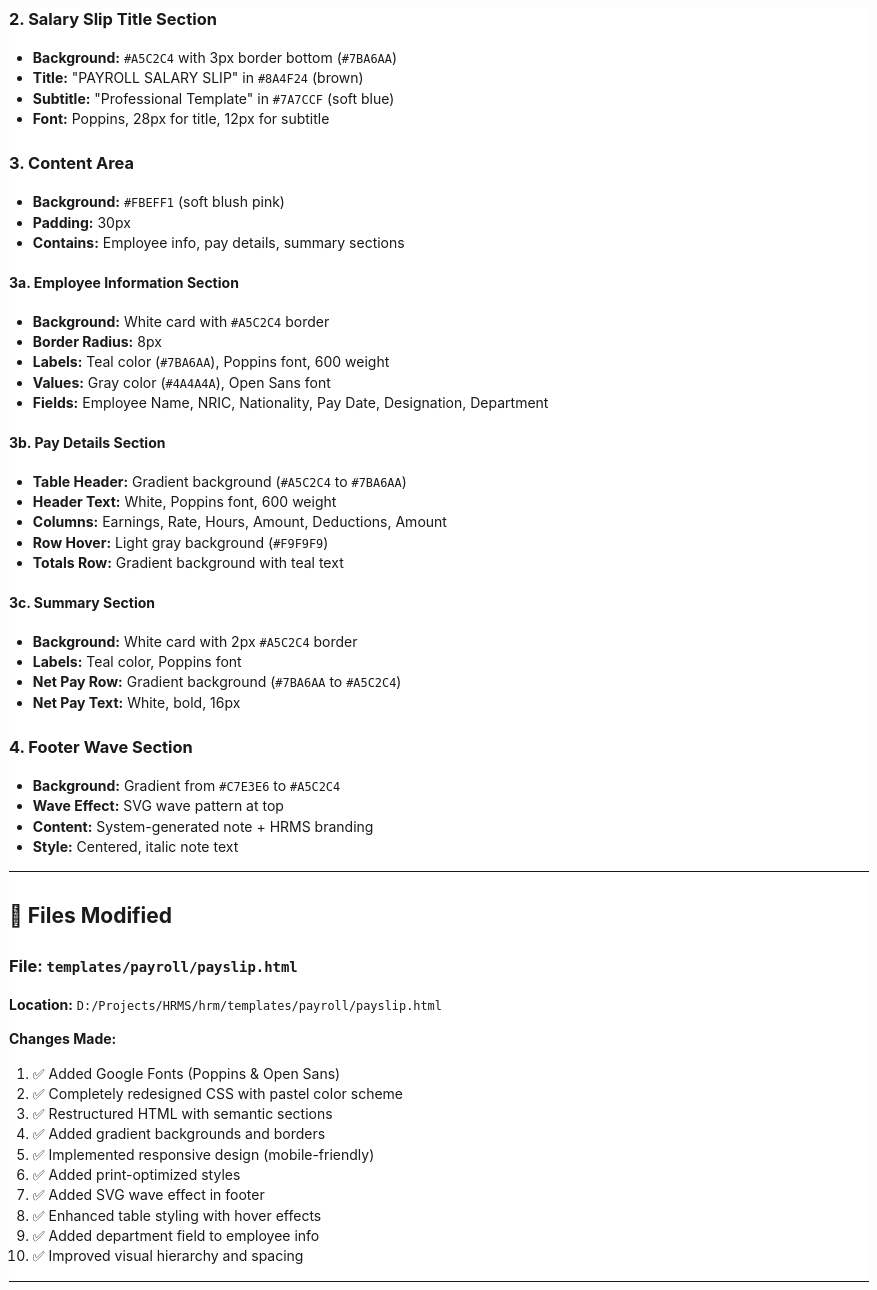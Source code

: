 ### **2. Salary Slip Title Section**
- **Background:** `#A5C2C4` with 3px border bottom (`#7BA6AA`)
- **Title:** "PAYROLL SALARY SLIP" in `#8A4F24` (brown)
- **Subtitle:** "Professional Template" in `#7A7CCF` (soft blue)
- **Font:** Poppins, 28px for title, 12px for subtitle

### **3. Content Area**
- **Background:** `#FBEFF1` (soft blush pink)
- **Padding:** 30px
- **Contains:** Employee info, pay details, summary sections

#### **3a. Employee Information Section**
- **Background:** White card with `#A5C2C4` border
- **Border Radius:** 8px
- **Labels:** Teal color (`#7BA6AA`), Poppins font, 600 weight
- **Values:** Gray color (`#4A4A4A`), Open Sans font
- **Fields:** Employee Name, NRIC, Nationality, Pay Date, Designation, Department

#### **3b. Pay Details Section**
- **Table Header:** Gradient background (`#A5C2C4` to `#7BA6AA`)
- **Header Text:** White, Poppins font, 600 weight
- **Columns:** Earnings, Rate, Hours, Amount, Deductions, Amount
- **Row Hover:** Light gray background (`#F9F9F9`)
- **Totals Row:** Gradient background with teal text

#### **3c. Summary Section**
- **Background:** White card with 2px `#A5C2C4` border
- **Labels:** Teal color, Poppins font
- **Net Pay Row:** Gradient background (`#7BA6AA` to `#A5C2C4`)
- **Net Pay Text:** White, bold, 16px

### **4. Footer Wave Section**
- **Background:** Gradient from `#C7E3E6` to `#A5C2C4`
- **Wave Effect:** SVG wave pattern at top
- **Content:** System-generated note + HRMS branding
- **Style:** Centered, italic note text

---

## 📁 Files Modified

### **File:** `templates/payroll/payslip.html`
**Location:** `D:/Projects/HRMS/hrm/templates/payroll/payslip.html`

**Changes Made:**
1. ✅ Added Google Fonts (Poppins & Open Sans)
2. ✅ Completely redesigned CSS with pastel color scheme
3. ✅ Restructured HTML with semantic sections
4. ✅ Added gradient backgrounds and borders
5. ✅ Implemented responsive design (mobile-friendly)
6. ✅ Added print-optimized styles
7. ✅ Added SVG wave effect in footer
8. ✅ Enhanced table styling with hover effects
9. ✅ Added department field to employee info
10. ✅ Improved visual hierarchy and spacing

---